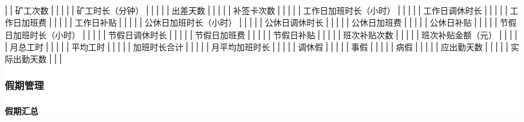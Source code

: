 |      | 矿工次数               |      |              |
|      | 矿工时长（分钟）       |      |              |
|      | 出差天数               |      |              |
|      | 补签卡次数             |      |              |
|      | 工作日加班时长（小时） |      |              |
|      | 工作日调休时长         |      |              |
|      | 工作日加班费           |      |              |
|      | 工作日补贴             |      |              |
|      | 公休日加班时长（小时） |      |              |
|      | 公休日调休时长         |      |              |
|      | 公休日加班费           |      |              |
|      | 公休日补贴             |      |              |
|      | 节假日加班时长（小时） |      |              |
|      | 节假日调休时长         |      |              |
|      | 节假日加班费           |      |              |
|      | 节假日补贴             |      |              |
|      | 班次补贴次数           |      |              |
|      | 班次补贴金额（元）     |      |              |
|      | 月总工时               |      |              |
|      | 平均工时               |      |              |
|      | 加班时长合计           |      |              |
|      | 月平均加班时长         |      |              |
|      | 调休假                 |      |              |
|      | 事假                   |      |              |
|      | 病假                   |      |              |
|      | 应出勤天数             |      |              |
|      | 实际出勤天数           |      |              |

### 假期管理

#### 假期汇总
